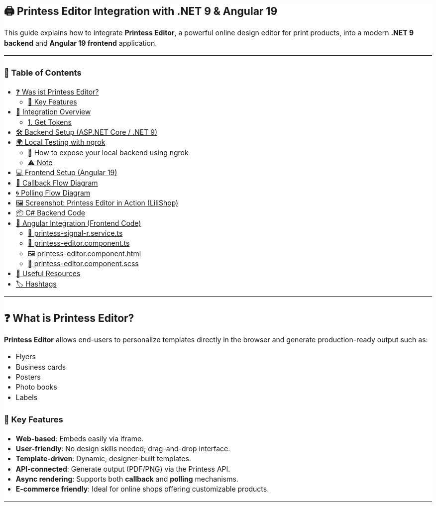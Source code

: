 ## 🖨️ Printess Editor Integration with .NET 9 & Angular 19

This guide explains how to integrate **Printess Editor**, a powerful online design editor for print products, into a modern **.NET 9 backend** and **Angular 19 frontend** application.

---

### 📑 Table of Contents

- [❓ Was ist Printess Editor?](#-was-ist-printess-editor)
  - [🔑 Key Features](#-key-features)
- [🚀 Integration Overview](#-integration-overview)
  - [1. Get Tokens](#1-get-tokens)
- [🛠️ Backend Setup (ASP.NET Core / .NET 9)](#️-backend-setup-aspnet-core--net-9)
- [🌍 Local Testing with ngrok](#-local-testing-with-ngrok)
  - [🔧 How to expose your local backend using ngrok](#-how-to-expose-your-local-backend-using-ngrok)
  - [⚠️ Note](#️-note)
- [💻 Frontend Setup (Angular 19)](#-frontend-setup-angular-19)
- [🔁 Callback Flow Diagram](#-callback-flow-diagram)
- [🌀 Polling Flow Diagram](#-polling-flow-diagram)
- [🖼️ Screenshot: Printess Editor in Action (LiliShop)](#️-screenshot-printess-editor-in-action-lilishop)
- [📦 C# Backend Code](#-c-backend-code)
- [🧩 Angular Integration (Frontend Code)](#-angular-integration-frontend-code)
  - [📡 printess-signal-r.service.ts](#-printess-signal-rservicets)
  - [🧾 printess-editor.component.ts](#-printess-editorcomponentts)
  - [🖼️ printess-editor.component.html](#️-printess-editorcomponenthtml)
  - [🎨 printess-editor.component.scss](#-printess-editorcomponentscss)
- [🔗 Useful Resources](#-useful-resources)
- [🏷️ Hashtags](#️-hashtags)

---

## ❓ What is Printess Editor?

**Printess Editor** allows end-users to personalize templates directly in the browser and generate production-ready output such as:

- Flyers
- Business cards
- Posters
- Photo books
- Labels

### 🔑 Key Features
- **Web-based**: Embeds easily via iframe.
- **User-friendly**: No design skills needed; drag-and-drop interface.
- **Template-driven**: Dynamic, designer-built templates.
- **API-connected**: Generate output (PDF/PNG) via the Printess API.
- **Async rendering**: Supports both **callback** and **polling** mechanisms.
- **E-commerce friendly**: Ideal for online shops offering customizable products.

---